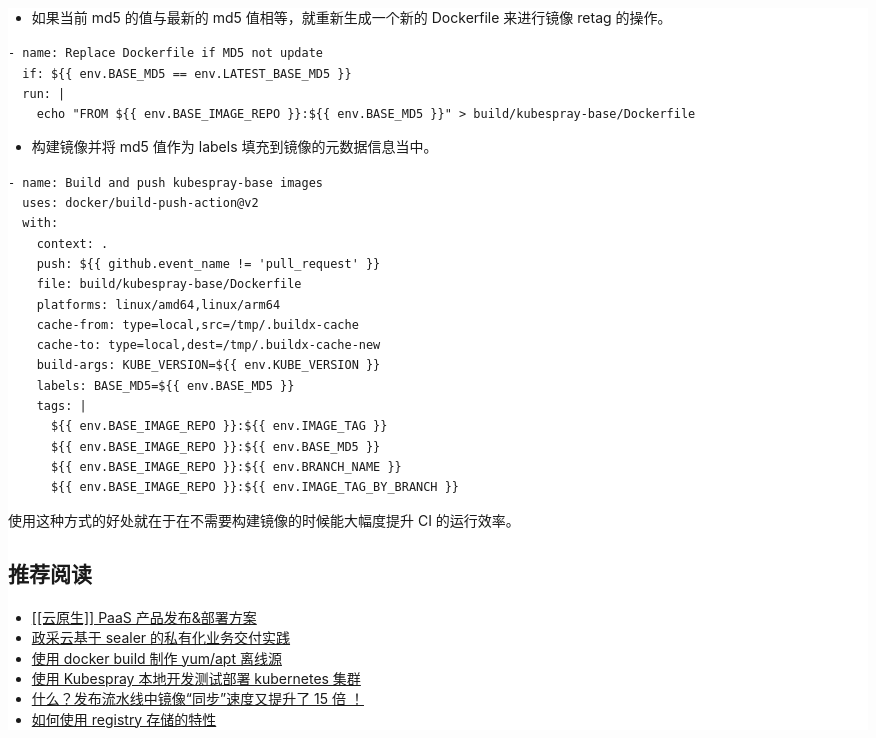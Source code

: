-   如果当前 md5 的值与最新的 md5 值相等，就重新生成一个新的 Dockerfile 来进行镜像 retag 的操作。

```
- name: Replace Dockerfile if MD5 not update
  if: ${{ env.BASE_MD5 == env.LATEST_BASE_MD5 }}
  run: |
    echo "FROM ${{ env.BASE_IMAGE_REPO }}:${{ env.BASE_MD5 }}" > build/kubespray-base/Dockerfile
```

-   构建镜像并将 md5 值作为 labels 填充到镜像的元数据信息当中。

```
- name: Build and push kubespray-base images
  uses: docker/build-push-action@v2
  with:
    context: .
    push: ${{ github.event_name != 'pull_request' }}
    file: build/kubespray-base/Dockerfile
    platforms: linux/amd64,linux/arm64
    cache-from: type=local,src=/tmp/.buildx-cache
    cache-to: type=local,dest=/tmp/.buildx-cache-new
    build-args: KUBE_VERSION=${{ env.KUBE_VERSION }}
    labels: BASE_MD5=${{ env.BASE_MD5 }}
    tags: |
      ${{ env.BASE_IMAGE_REPO }}:${{ env.IMAGE_TAG }}
      ${{ env.BASE_IMAGE_REPO }}:${{ env.BASE_MD5 }}
      ${{ env.BASE_IMAGE_REPO }}:${{ env.BRANCH_NAME }}
      ${{ env.BASE_IMAGE_REPO }}:${{ env.IMAGE_TAG_BY_BRANCH }}
```

使用这种方式的好处就在于在不需要构建镜像的时候能大幅度提升 CI 的运行效率。

## [](https://blog.k8s.li/pass-tob-k8s-offline-deploy.html#%E6%8E%A8%E8%8D%90%E9%98%85%E8%AF%BB "推荐阅读")推荐阅读

-   [[[云原生]] PaaS 产品发布&部署方案](https://blog.k8s.li/pass-platform-release.html)
-   [政采云基于 sealer 的私有化业务交付实践](https://mp.weixin.qq.com/s/7hKkdBUXHFZt5q3KbpmU6Q)
-   [使用 docker build 制作 yum/apt 离线源](https://blog.k8s.li/make-offline-mirrors.html)
-   [使用 Kubespray 本地开发测试部署 kubernetes 集群](https://blog.k8s.li/deploy-k8s-by-kubespray.html)
-   [什么？发布流水线中镜像“同步”速度又提升了 15 倍 ！](https://blog.k8s.li/select-registry-images.html)
-   [如何使用 registry 存储的特性](https://blog.k8s.li/skopeo-to-registry.html)